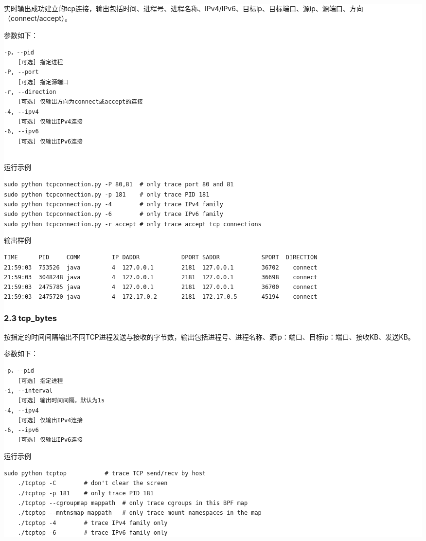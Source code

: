 实时输出成功建立的tcp连接，输出包括时间、进程号、进程名称、IPv4/IPv6、目标ip、目标端口、源ip、源端口、方向（connect/accept）。

参数如下：
```
-p，--pid
    [可选] 指定进程
-P, --port
    [可选] 指定源端口
-r, --direction
    [可选] 仅输出方向为connect或accept的连接
-4, --ipv4
    [可选] 仅输出IPv4连接
-6, --ipv6
    [可选] 仅输出IPv6连接


```

运行示例 
``` shell
sudo python tcpconnection.py -P 80,81  # only trace port 80 and 81
sudo python tcpconnection.py -p 181    # only trace PID 181
sudo python tcpconnection.py -4        # only trace IPv4 family
sudo python tcpconnection.py -6        # only trace IPv6 family
sudo python tcpconnection.py -r accept # only trace accept tcp connections
```

输出样例
``` shell
TIME      PID     COMM         IP DADDR            DPORT SADDR            SPORT  DIRECTION
21:59:03  753526  java         4  127.0.0.1        2181  127.0.0.1        36702    connect
21:59:03  3048248 java         4  127.0.0.1        2181  127.0.0.1        36698    connect
21:59:03  2475785 java         4  127.0.0.1        2181  127.0.0.1        36700    connect
21:59:03  2475720 java         4  172.17.0.2       2181  172.17.0.5       45194    connect
```

### 2.3 tcp_bytes

按指定的时间间隔输出不同TCP进程发送与接收的字节数，输出包括进程号、进程名称、源ip：端口、目标ip：端口、接收KB、发送KB。

参数如下：
```
-p，--pid
    [可选] 指定进程
-i, --interval
    [可选] 输出时间间隔，默认为1s
-4, --ipv4
    [可选] 仅输出IPv4连接
-6, --ipv6
    [可选] 仅输出IPv6连接

```

运行示例 
``` shell
sudo python tcptop           # trace TCP send/recv by host
    ./tcptop -C        # don't clear the screen
    ./tcptop -p 181    # only trace PID 181
    ./tcptop --cgroupmap mappath  # only trace cgroups in this BPF map
    ./tcptop --mntnsmap mappath   # only trace mount namespaces in the map
    ./tcptop -4        # trace IPv4 family only
    ./tcptop -6        # trace IPv6 family only
```
